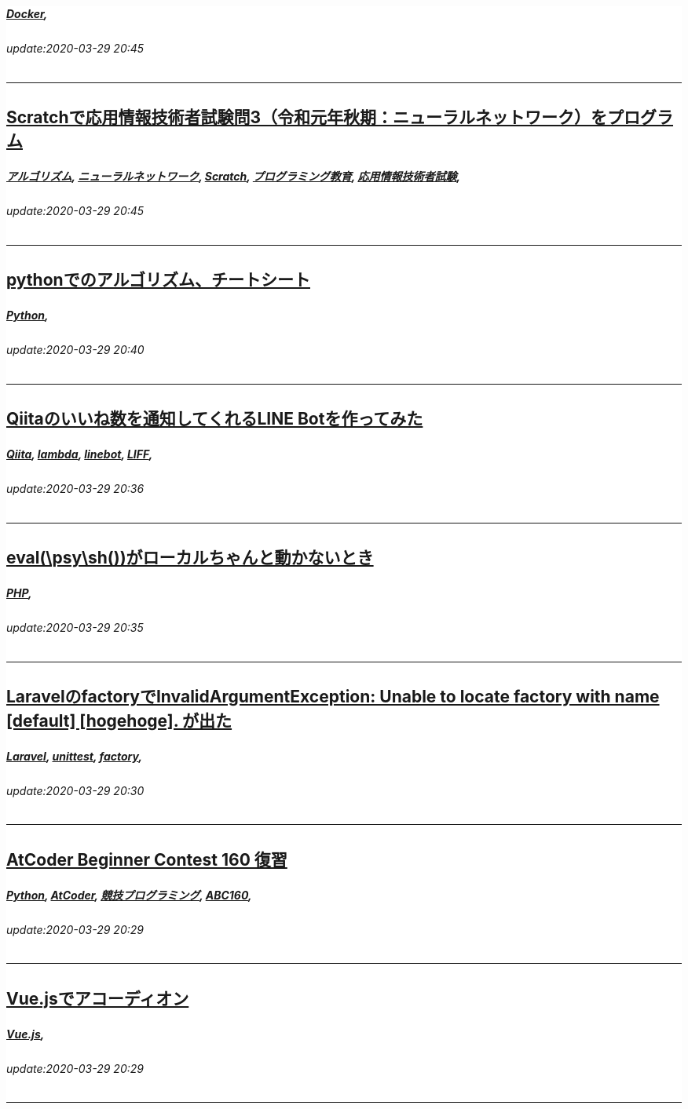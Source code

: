 ##### [Docker](https://qiita.com/tags/Docker), 
###### update:2020-03-29 20:45
---
## [Scratchで応用情報技術者試験問3（令和元年秋期：ニューラルネットワーク）をプログラム](https://qiita.com/Nebatchi/items/ab3feffe0e58a30cf4f4)
##### [アルゴリズム](https://qiita.com/tags/アルゴリズム), [ニューラルネットワーク](https://qiita.com/tags/ニューラルネットワーク), [Scratch](https://qiita.com/tags/Scratch), [プログラミング教育](https://qiita.com/tags/プログラミング教育), [応用情報技術者試験](https://qiita.com/tags/応用情報技術者試験), 
###### update:2020-03-29 20:45
---
## [pythonでのアルゴリズム、チートシート](https://qiita.com/cutcake100/items/5e04d5a35ec6a6cea630)
##### [Python](https://qiita.com/tags/Python), 
###### update:2020-03-29 20:40
---
## [Qiitaのいいね数を通知してくれるLINE Botを作ってみた](https://qiita.com/ozaki25/items/03b834de8c0c175d955d)
##### [Qiita](https://qiita.com/tags/Qiita), [lambda](https://qiita.com/tags/lambda), [linebot](https://qiita.com/tags/linebot), [LIFF](https://qiita.com/tags/LIFF), 
###### update:2020-03-29 20:36
---
## [eval(\psy\sh())がローカルちゃんと動かないとき](https://qiita.com/sirngm/items/2466a7e3a0963a3b633c)
##### [PHP](https://qiita.com/tags/PHP), 
###### update:2020-03-29 20:35
---
## [LaravelのfactoryでInvalidArgumentException: Unable to locate factory with name [default] [hogehoge]. が出た](https://qiita.com/kawagashira/items/7a2fa6550403944f793b)
##### [Laravel](https://qiita.com/tags/Laravel), [unittest](https://qiita.com/tags/unittest), [factory](https://qiita.com/tags/factory), 
###### update:2020-03-29 20:30
---
## [AtCoder Beginner Contest 160 復習](https://qiita.com/DaikiSuyama/items/2c054432e63108784473)
##### [Python](https://qiita.com/tags/Python), [AtCoder](https://qiita.com/tags/AtCoder), [競技プログラミング](https://qiita.com/tags/競技プログラミング), [ABC160](https://qiita.com/tags/ABC160), 
###### update:2020-03-29 20:29
---
## [Vue.jsでアコーディオン](https://qiita.com/tbc/items/34f2ac15d76227984de2)
##### [Vue.js](https://qiita.com/tags/Vue.js), 
###### update:2020-03-29 20:29
---